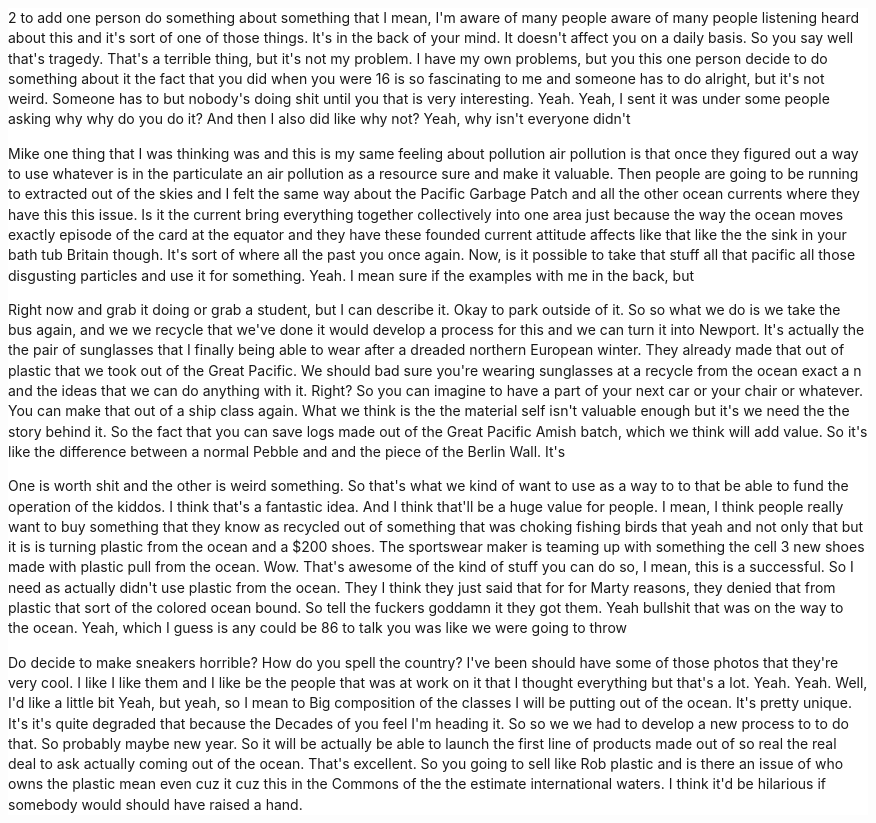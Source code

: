 <timemark seconds="1198" />

 2 to add one person do something about something that I mean, I'm aware of many people aware of many people listening heard about this and it's sort of one of those things. It's in the back of your mind. It doesn't affect you on a daily basis. So you say well that's tragedy. That's a terrible thing, but it's not my problem. I have my own problems, but you this one person decide to do something about it the fact that you did when you were 16 is so fascinating to me and someone has to do alright, but it's not weird. Someone has to but nobody's doing shit until you that is very interesting. Yeah. Yeah, I sent it was under some people asking why why do you do it? And then I also did like why not? Yeah, why isn't everyone didn't

<timemark seconds="1247" />

 Mike one thing that I was thinking was and this is my same feeling about pollution air pollution is that once they figured out a way to use whatever is in the particulate an air pollution as a resource sure and make it valuable. Then people are going to be running to extracted out of the skies and I felt the same way about the Pacific Garbage Patch and all the other ocean currents where they have this this issue. Is it the current bring everything together collectively into one area just because the way the ocean moves exactly episode of the card at the equator and they have these founded current attitude affects like that like the the sink in your bath tub Britain though. It's sort of where all the past you once again. Now, is it possible to take that stuff all that pacific all those disgusting particles and use it for something. Yeah. I mean sure if the examples with me in the back, but

<timemark seconds="1308" />

 Right now and grab it doing or grab a student, but I can describe it. Okay to park outside of it. So so what we do is we take the bus again, and we we recycle that we've done it would develop a process for this and we can turn it into Newport. It's actually the the pair of sunglasses that I finally being able to wear after a dreaded northern European winter. They already made that out of plastic that we took out of the Great Pacific. We should bad sure you're wearing sunglasses at a recycle from the ocean exact a n and the ideas that we can do anything with it. Right? So you can imagine to have a part of your next car or your chair or whatever. You can make that out of a ship class again. What we think is the the material self isn't valuable enough but it's we need the the story behind it. So the fact that you can save logs made out of the Great Pacific Amish batch, which we think will add value. So it's like the difference between a normal Pebble and and the piece of the Berlin Wall. It's

<timemark seconds="1368" />

 One is worth shit and the other is weird something. So that's what we kind of want to use as a way to to that be able to fund the operation of the kiddos. I think that's a fantastic idea. And I think that'll be a huge value for people. I mean, I think people really want to buy something that they know as recycled out of something that was choking fishing birds that yeah and not only that but it is is turning plastic from the ocean and a $200 shoes. The sportswear maker is teaming up with something the cell 3 new shoes made with plastic pull from the ocean. Wow. That's awesome of the kind of stuff you can do so, I mean, this is a successful. So I need as actually didn't use plastic from the ocean. They I think they just said that for for Marty reasons, they denied that from plastic that sort of the colored ocean bound. So tell the fuckers goddamn it they got them. Yeah bullshit that was on the way to the ocean. Yeah, which I guess is any could be 86 to talk you was like we were going to throw

<timemark seconds="1428" />

 Do decide to make sneakers horrible? How do you spell the country? I've been should have some of those photos that they're very cool. I like I like them and I like be the people that was at work on it that I thought everything but that's a lot. Yeah. Yeah. Well, I'd like a little bit Yeah, but yeah, so I mean to Big composition of the classes I will be putting out of the ocean. It's pretty unique. It's it's quite degraded that because the Decades of you feel I'm heading it. So so we we had to develop a new process to to do that. So probably maybe new year. So it will be actually be able to launch the first line of products made out of so real the real deal to ask actually coming out of the ocean. That's excellent. So you going to sell like Rob plastic and is there an issue of who owns the plastic mean even cuz it cuz this in the Commons of the the estimate international waters. I think it'd be hilarious if somebody would should have raised a hand.
